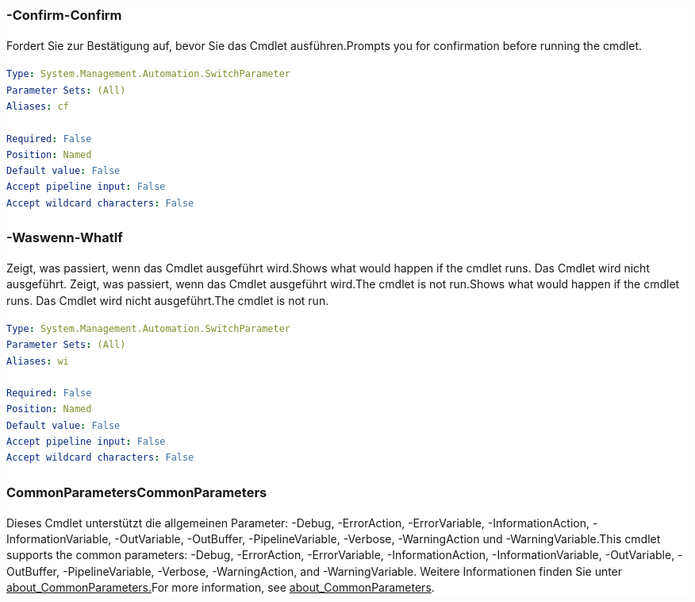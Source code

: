 ### <span data-ttu-id="cc7b8-146">-Confirm</span><span class="sxs-lookup"><span data-stu-id="cc7b8-146">-Confirm</span></span>
<span data-ttu-id="cc7b8-147">Fordert Sie zur Bestätigung auf, bevor Sie das Cmdlet ausführen.</span><span class="sxs-lookup"><span data-stu-id="cc7b8-147">Prompts you for confirmation before running the cmdlet.</span></span>

```yaml
Type: System.Management.Automation.SwitchParameter
Parameter Sets: (All)
Aliases: cf

Required: False
Position: Named
Default value: False
Accept pipeline input: False
Accept wildcard characters: False
```

### <span data-ttu-id="cc7b8-148">-Waswenn</span><span class="sxs-lookup"><span data-stu-id="cc7b8-148">-WhatIf</span></span>
<span data-ttu-id="cc7b8-149">Zeigt, was passiert, wenn das Cmdlet ausgeführt wird.</span><span class="sxs-lookup"><span data-stu-id="cc7b8-149">Shows what would happen if the cmdlet runs.</span></span>
<span data-ttu-id="cc7b8-150">Das Cmdlet wird nicht ausgeführt. Zeigt, was passiert, wenn das Cmdlet ausgeführt wird.</span><span class="sxs-lookup"><span data-stu-id="cc7b8-150">The cmdlet is not run.Shows what would happen if the cmdlet runs.</span></span>
<span data-ttu-id="cc7b8-151">Das Cmdlet wird nicht ausgeführt.</span><span class="sxs-lookup"><span data-stu-id="cc7b8-151">The cmdlet is not run.</span></span>

```yaml
Type: System.Management.Automation.SwitchParameter
Parameter Sets: (All)
Aliases: wi

Required: False
Position: Named
Default value: False
Accept pipeline input: False
Accept wildcard characters: False
```

### <span data-ttu-id="cc7b8-152">CommonParameters</span><span class="sxs-lookup"><span data-stu-id="cc7b8-152">CommonParameters</span></span>
<span data-ttu-id="cc7b8-153">Dieses Cmdlet unterstützt die allgemeinen Parameter: -Debug, -ErrorAction, -ErrorVariable, -InformationAction, -InformationVariable, -OutVariable, -OutBuffer, -PipelineVariable, -Verbose, -WarningAction und -WarningVariable.</span><span class="sxs-lookup"><span data-stu-id="cc7b8-153">This cmdlet supports the common parameters: -Debug, -ErrorAction, -ErrorVariable, -InformationAction, -InformationVariable, -OutVariable, -OutBuffer, -PipelineVariable, -Verbose, -WarningAction, and -WarningVariable.</span></span> <span data-ttu-id="cc7b8-154">Weitere Informationen finden Sie unter [about_CommonParameters.](http://go.microsoft.com/fwlink/?LinkID=113216)</span><span class="sxs-lookup"><span data-stu-id="cc7b8-154">For more information, see [about_CommonParameters](http://go.microsoft.com/fwlink/?LinkID=113216).</span></span>
